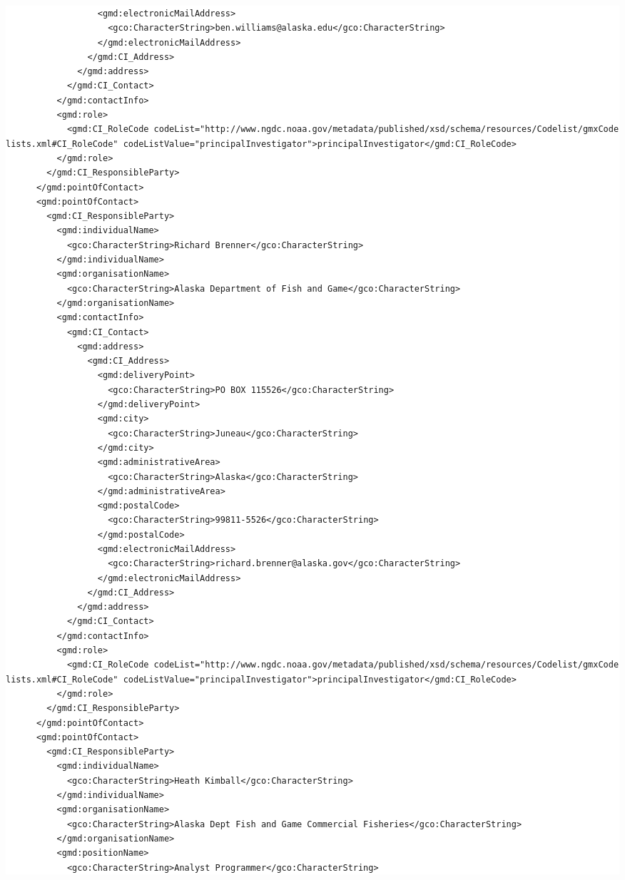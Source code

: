 ```
                  <gmd:electronicMailAddress>
                    <gco:CharacterString>ben.williams@alaska.edu</gco:CharacterString>
                  </gmd:electronicMailAddress>
                </gmd:CI_Address>
              </gmd:address>
            </gmd:CI_Contact>
          </gmd:contactInfo>
          <gmd:role>
            <gmd:CI_RoleCode codeList="http://www.ngdc.noaa.gov/metadata/published/xsd/schema/resources/Codelist/gmxCodelists.xml#CI_RoleCode" codeListValue="principalInvestigator">principalInvestigator</gmd:CI_RoleCode>
          </gmd:role>
        </gmd:CI_ResponsibleParty>
      </gmd:pointOfContact>
      <gmd:pointOfContact>
        <gmd:CI_ResponsibleParty>
          <gmd:individualName>
            <gco:CharacterString>Richard Brenner</gco:CharacterString>
          </gmd:individualName>
          <gmd:organisationName>
            <gco:CharacterString>Alaska Department of Fish and Game</gco:CharacterString>
          </gmd:organisationName>
          <gmd:contactInfo>
            <gmd:CI_Contact>
              <gmd:address>
                <gmd:CI_Address>
                  <gmd:deliveryPoint>
                    <gco:CharacterString>PO BOX 115526</gco:CharacterString>
                  </gmd:deliveryPoint>
                  <gmd:city>
                    <gco:CharacterString>Juneau</gco:CharacterString>
                  </gmd:city>
                  <gmd:administrativeArea>
                    <gco:CharacterString>Alaska</gco:CharacterString>
                  </gmd:administrativeArea>
                  <gmd:postalCode>
                    <gco:CharacterString>99811-5526</gco:CharacterString>
                  </gmd:postalCode>
                  <gmd:electronicMailAddress>
                    <gco:CharacterString>richard.brenner@alaska.gov</gco:CharacterString>
                  </gmd:electronicMailAddress>
                </gmd:CI_Address>
              </gmd:address>
            </gmd:CI_Contact>
          </gmd:contactInfo>
          <gmd:role>
            <gmd:CI_RoleCode codeList="http://www.ngdc.noaa.gov/metadata/published/xsd/schema/resources/Codelist/gmxCodelists.xml#CI_RoleCode" codeListValue="principalInvestigator">principalInvestigator</gmd:CI_RoleCode>
          </gmd:role>
        </gmd:CI_ResponsibleParty>
      </gmd:pointOfContact>
      <gmd:pointOfContact>
        <gmd:CI_ResponsibleParty>
          <gmd:individualName>
            <gco:CharacterString>Heath Kimball</gco:CharacterString>
          </gmd:individualName>
          <gmd:organisationName>
            <gco:CharacterString>Alaska Dept Fish and Game Commercial Fisheries</gco:CharacterString>
          </gmd:organisationName>
          <gmd:positionName>
            <gco:CharacterString>Analyst Programmer</gco:CharacterString>
```